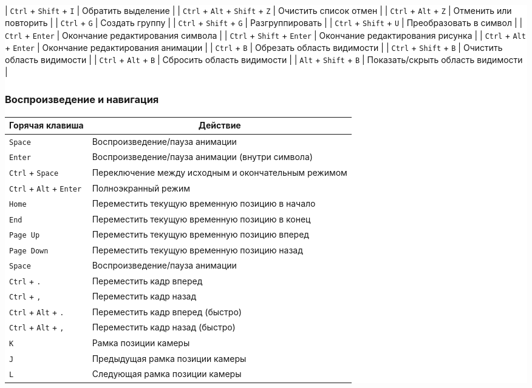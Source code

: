 | `Ctrl` + `Shift` + `I`         | Обратить выделение                |
| `Ctrl` + `Alt` + `Shift` + `Z` | Очистить список отмен             |
| `Ctrl` + `Alt` + `Z`           | Отменить или повторить            |
| `Ctrl` + `G`                   | Создать группу                    |
| `Ctrl` + `Shift` + `G`         | Разгруппировать                   |
| `Ctrl` + `Shift` + `U`         | Преобразовать в символ            |
| `Ctrl` + `Enter`               | Окончание редактирования символа  |
| `Ctrl` + `Shift` + `Enter`     | Окончание редактирования рисунка  |
| `Ctrl` + `Alt` + `Enter`       | Окончание редактирования анимации |
| `Ctrl` + `B`                   | Обрезать область видимости        |
| `Ctrl` + `Shift` + `B`         | Очистить область видимости        |
| `Ctrl` + `Alt` + `B`           | Сбросить область видимости        |
| `Alt` + `Shift` + `B`          | Показать/скрыть область видимости |

### Воспроизведение и навигация

| Горячая клавиша          | Действие                                            |
|--------------------------|-----------------------------------------------------|
| `Space`                  | Воспроизведение/пауза анимации                      |
| `Enter`                  | Воспроизведение/пауза анимации (внутри символа)     |
| `Ctrl` + `Space`         | Переключение между исходным и окончательным режимом |
| `Ctrl` + `Alt` + `Enter` | Полноэкранный режим                                 |
| `Home`                   | Переместить текущую временную позицию в начало      |
| `End`                    | Переместить текущую временную позицию в конец       |
| `Page Up`                | Переместить текущую временную позицию вперед        |
| `Page Down`              | Переместить текущую временную позицию назад         |
| `Space`                  | Воспроизведение/пауза анимации                      |
| `Ctrl` + `.`             | Переместить кадр вперед                             |
| `Ctrl` + `,`             | Переместить кадр назад                              |
| `Ctrl` + `Alt` + `.`     | Переместить кадр вперед (быстро)                    |
| `Ctrl` + `Alt` + `,`     | Переместить кадр назад (быстро)                     |
| `K`                      | Рамка позиции камеры                                |
| `J`                      | Предыдущая рамка позиции камеры                     |
| `L`                      | Следующая рамка позиции камеры                      |
